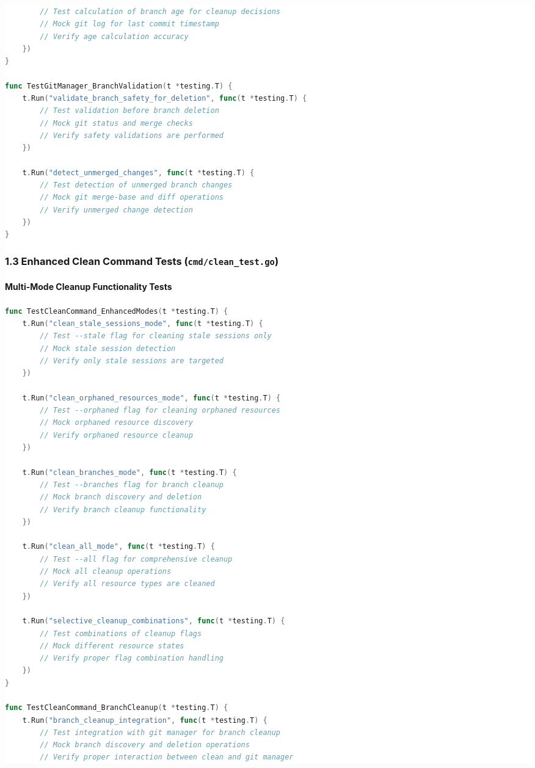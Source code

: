 ```go
        // Test calculation of branch age for cleanup decisions
        // Mock git log for last commit timestamp
        // Verify age calculation accuracy
    })
}

func TestGitManager_BranchValidation(t *testing.T) {
    t.Run("validate_branch_safety_for_deletion", func(t *testing.T) {
        // Test validation before branch deletion
        // Mock git status and merge checks
        // Verify safety validations are performed
    })
    
    t.Run("detect_unmerged_changes", func(t *testing.T) {
        // Test detection of unmerged branch changes
        // Mock git merge-base and diff operations
        // Verify unmerged change detection
    })
}
```

### 1.3 Enhanced Clean Command Tests (`cmd/clean_test.go`)

#### Multi-Mode Cleanup Functionality Tests

```go
func TestCleanCommand_EnhancedModes(t *testing.T) {
    t.Run("clean_stale_sessions_mode", func(t *testing.T) {
        // Test --stale flag for cleaning stale sessions only
        // Mock stale session detection
        // Verify only stale sessions are targeted
    })
    
    t.Run("clean_orphaned_resources_mode", func(t *testing.T) {
        // Test --orphaned flag for cleaning orphaned resources
        // Mock orphaned resource discovery
        // Verify orphaned resource cleanup
    })
    
    t.Run("clean_branches_mode", func(t *testing.T) {
        // Test --branches flag for branch cleanup
        // Mock branch discovery and deletion
        // Verify branch cleanup functionality
    })
    
    t.Run("clean_all_mode", func(t *testing.T) {
        // Test --all flag for comprehensive cleanup
        // Mock all cleanup operations
        // Verify all resource types are cleaned
    })
    
    t.Run("selective_cleanup_combinations", func(t *testing.T) {
        // Test combinations of cleanup flags
        // Mock different resource states
        // Verify proper flag combination handling
    })
}

func TestCleanCommand_BranchCleanup(t *testing.T) {
    t.Run("branch_cleanup_integration", func(t *testing.T) {
        // Test integration with git manager for branch cleanup
        // Mock branch discovery and deletion operations
        // Verify proper interaction between clean and git manager
```
